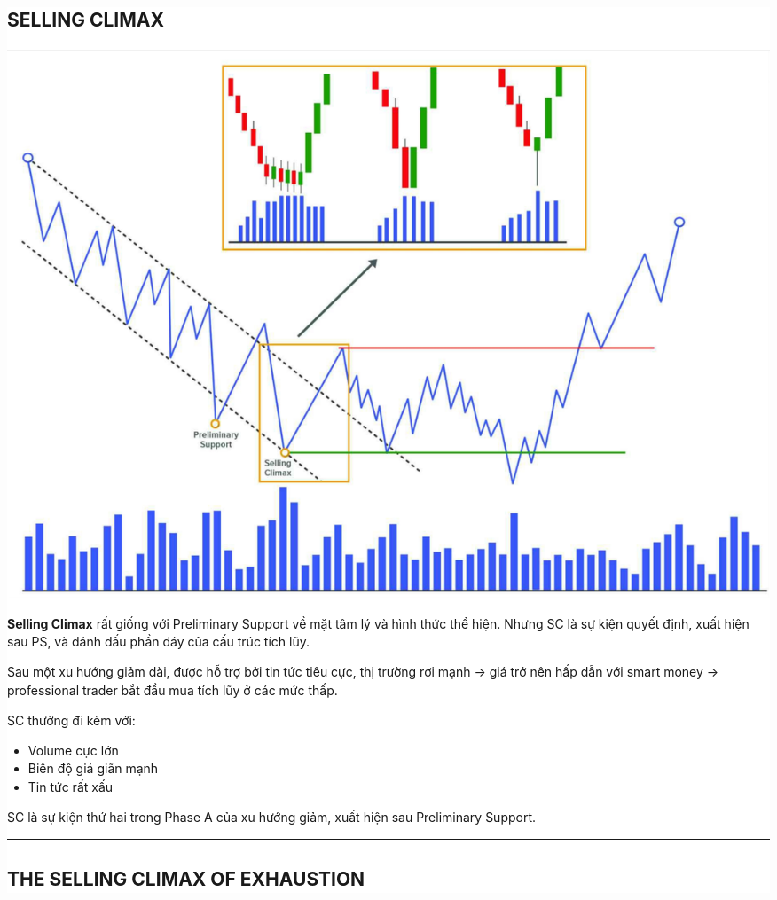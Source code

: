 
## SELLING CLIMAX

![alt text](image-4.png)

**Selling Climax** rất giống với Preliminary Support về mặt tâm lý và hình thức thể hiện. Nhưng SC là sự kiện quyết định, xuất hiện sau PS, và đánh dấu phần đáy của cấu trúc tích lũy.

Sau một xu hướng giảm dài, được hỗ trợ bởi tin tức tiêu cực, thị trường rơi mạnh → giá trở nên hấp dẫn với smart money → professional trader bắt đầu mua tích lũy ở các mức thấp.

SC thường đi kèm với:

- Volume cực lớn
- Biên độ giá giãn mạnh
- Tin tức rất xấu

SC là sự kiện thứ hai trong Phase A của xu hướng giảm, xuất hiện sau Preliminary Support.

---

## THE SELLING CLIMAX OF EXHAUSTION
